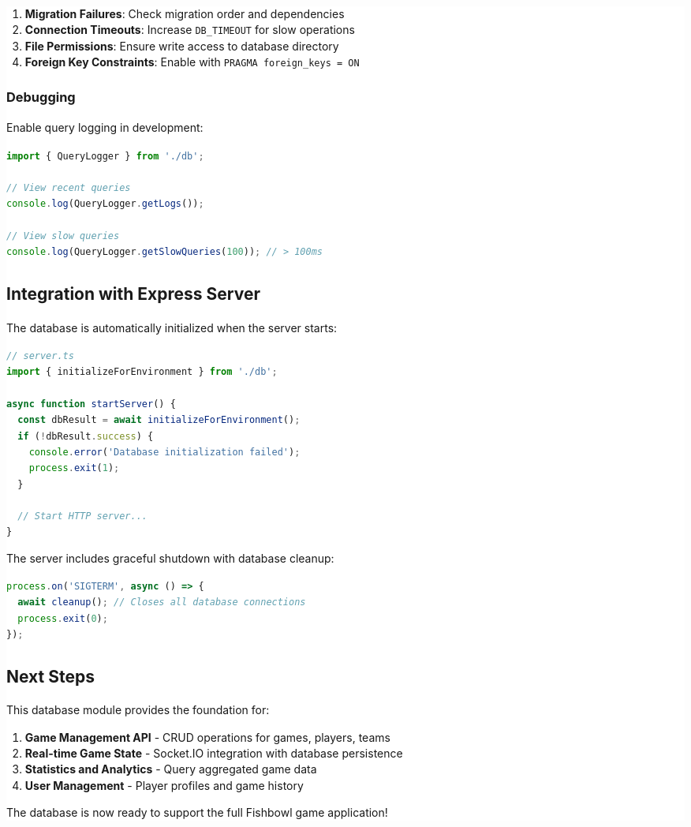 1. **Migration Failures**: Check migration order and dependencies
2. **Connection Timeouts**: Increase `DB_TIMEOUT` for slow operations
3. **File Permissions**: Ensure write access to database directory
4. **Foreign Key Constraints**: Enable with `PRAGMA foreign_keys = ON`

### Debugging

Enable query logging in development:

```typescript
import { QueryLogger } from './db';

// View recent queries
console.log(QueryLogger.getLogs());

// View slow queries
console.log(QueryLogger.getSlowQueries(100)); // > 100ms
```

## Integration with Express Server

The database is automatically initialized when the server starts:

```typescript
// server.ts
import { initializeForEnvironment } from './db';

async function startServer() {
  const dbResult = await initializeForEnvironment();
  if (!dbResult.success) {
    console.error('Database initialization failed');
    process.exit(1);
  }
  
  // Start HTTP server...
}
```

The server includes graceful shutdown with database cleanup:

```typescript
process.on('SIGTERM', async () => {
  await cleanup(); // Closes all database connections
  process.exit(0);
});
```

## Next Steps

This database module provides the foundation for:
1. **Game Management API** - CRUD operations for games, players, teams
2. **Real-time Game State** - Socket.IO integration with database persistence
3. **Statistics and Analytics** - Query aggregated game data
4. **User Management** - Player profiles and game history

The database is now ready to support the full Fishbowl game application!